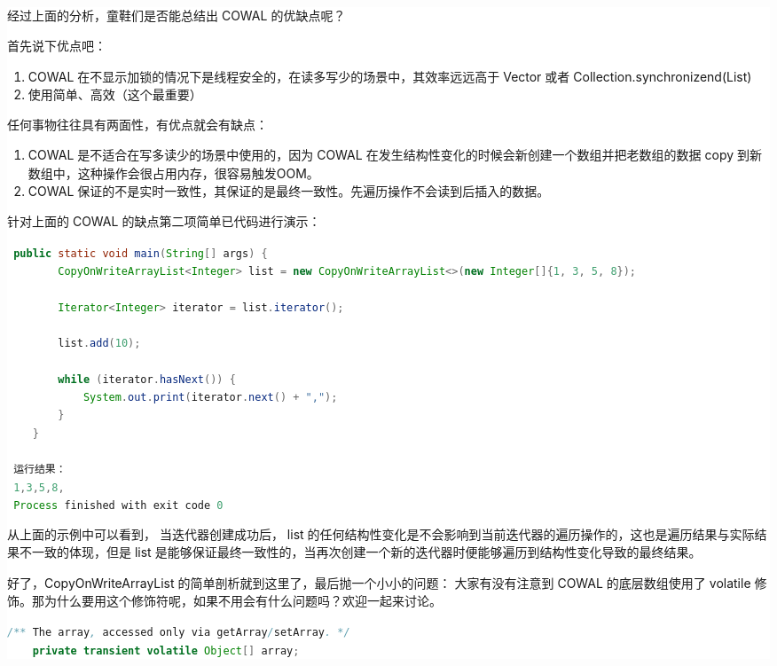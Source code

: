经过上面的分析，童鞋们是否能总结出 COWAL 的优缺点呢？

首先说下优点吧：

1. COWAL 在不显示加锁的情况下是线程安全的，在读多写少的场景中，其效率远远高于 Vector 或者 Collection.synchronizend(List)
2. 使用简单、高效（这个最重要）

任何事物往往具有两面性，有优点就会有缺点：

1. COWAL 是不适合在写多读少的场景中使用的，因为 COWAL 在发生结构性变化的时候会新创建一个数组并把老数组的数据 copy 到新数组中，这种操作会很占用内存，很容易触发OOM。
2. COWAL 保证的不是实时一致性，其保证的是最终一致性。先遍历操作不会读到后插入的数据。

针对上面的 COWAL 的缺点第二项简单已代码进行演示：

``` java
 public static void main(String[] args) {
        CopyOnWriteArrayList<Integer> list = new CopyOnWriteArrayList<>(new Integer[]{1, 3, 5, 8});

        Iterator<Integer> iterator = list.iterator();

        list.add(10);

        while (iterator.hasNext()) {
            System.out.print(iterator.next() + ",");
        }
    }
    
 运行结果：
 1,3,5,8,
 Process finished with exit code 0
```

从上面的示例中可以看到， 当迭代器创建成功后， list 的任何结构性变化是不会影响到当前迭代器的遍历操作的，这也是遍历结果与实际结果不一致的体现，但是 list 是能够保证最终一致性的，当再次创建一个新的迭代器时便能够遍历到结构性变化导致的最终结果。

好了，CopyOnWriteArrayList 的简单剖析就到这里了，最后抛一个小小的问题：
大家有没有注意到 COWAL 的底层数组使用了 volatile 修饰。那为什么要用这个修饰符呢，如果不用会有什么问题吗？欢迎一起来讨论。

```java 
/** The array, accessed only via getArray/setArray. */
    private transient volatile Object[] array;
```

